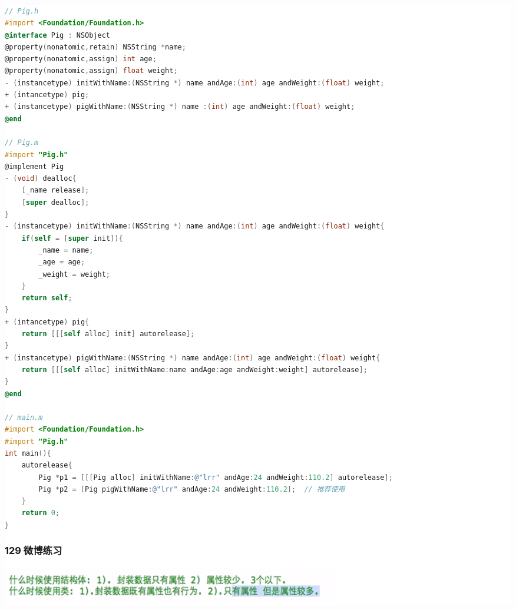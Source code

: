 ```objective-c
// Pig.h
#import <Foundation/Foundation.h>
@interface Pig : NSObject
@property(nonatomic,retain) NSString *name;
@property(nonatomic,assign) int age;
@property(nonatomic,assign) float weight;
- (instancetype) initWithName:(NSString *) name andAge:(int) age andWeight:(float) weight;
+ (intancetype) pig;
+ (instancetype) pigWithName:(NSString *) name :(int) age andWeight:(float) weight;
@end
    
// Pig.m
#import "Pig.h"
@implement Pig
- (void) dealloc{
    [_name release];
    [super dealloc];
}
- (instancetype) initWithName:(NSString *) name andAge:(int) age andWeight:(float) weight{
    if(self = [super init]){
        _name = name;
        _age = age;
        _weight = weight;
    }
    return self;
}
+ (intancetype) pig{
    return [[[self alloc] init] autorelease];
}
+ (instancetype) pigWithName:(NSString *) name andAge:(int) age andWeight:(float) weight{
    return [[[self alloc] initWithName:name andAge:age andWeight:weight] autorelease];
}
@end
    
// main.m
#import <Foundation/Foundation.h>
#import "Pig.h"
int main(){
    autorelease{
        Pig *p1 = [[[Pig alloc] initWithName:@"lrr" andAge:24 andWeight:110.2] autorelease];
        Pig *p2 = [Pig pigWithName:@"lrr" andAge:24 andWeight:110.2];  // 推荐使用
    }
    return 0;
}
```



### 129 微博练习

![image-20210424114739149](image/image-20210424114739149.png)
